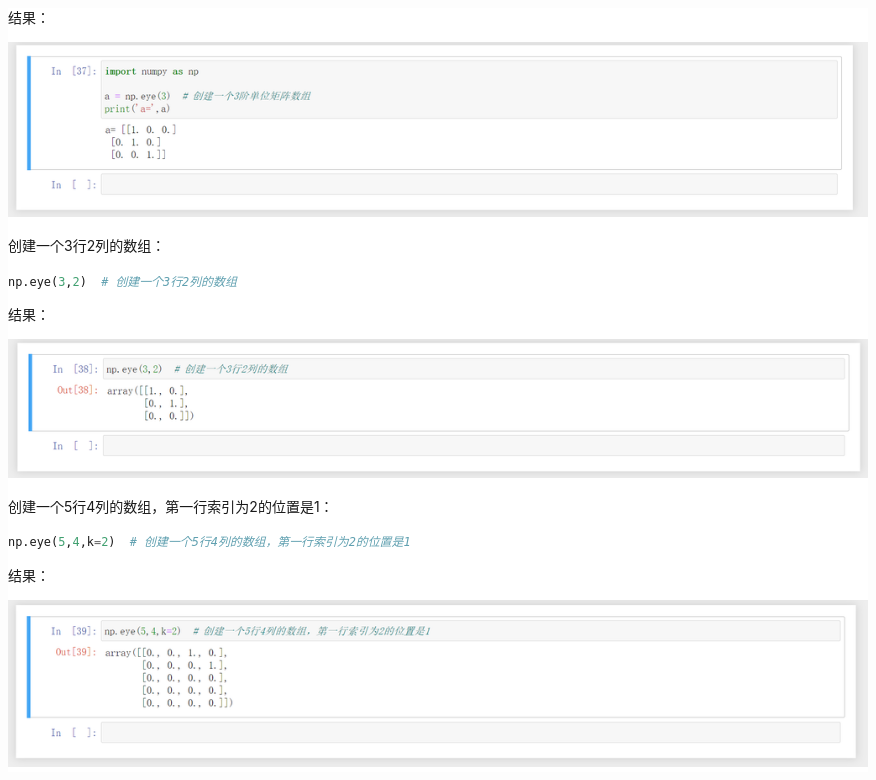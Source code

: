 

结果：

![1708571727964](./assets/1708571727964.png)




创建一个3行2列的数组：

```python
np.eye(3,2)  # 创建一个3行2列的数组
```



结果：

![1708571760139](./assets/1708571760139.png)




创建一个5行4列的数组，第一行索引为2的位置是1：

```python
np.eye(5,4,k=2)  # 创建一个5行4列的数组，第一行索引为2的位置是1
```



结果：

![1708571790768](./assets/1708571790768.png)
